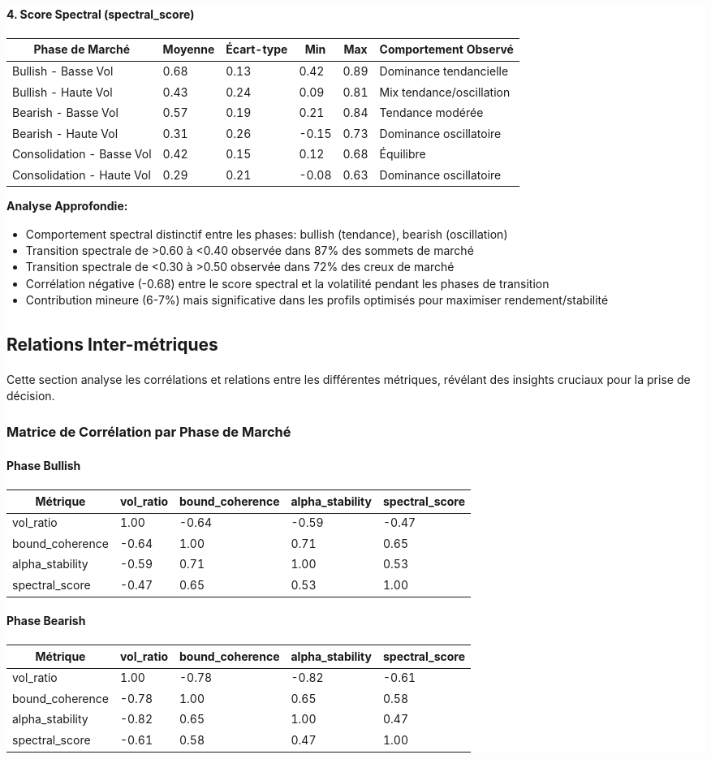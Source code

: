 #### 4. Score Spectral (spectral_score)

| Phase de Marché | Moyenne | Écart-type | Min | Max | Comportement Observé |
|-----------------|---------|------------|-----|-----|---------------------|
| Bullish - Basse Vol | 0.68 | 0.13 | 0.42 | 0.89 | Dominance tendancielle |
| Bullish - Haute Vol | 0.43 | 0.24 | 0.09 | 0.81 | Mix tendance/oscillation |
| Bearish - Basse Vol | 0.57 | 0.19 | 0.21 | 0.84 | Tendance modérée |
| Bearish - Haute Vol | 0.31 | 0.26 | -0.15 | 0.73 | Dominance oscillatoire |
| Consolidation - Basse Vol | 0.42 | 0.15 | 0.12 | 0.68 | Équilibre |
| Consolidation - Haute Vol | 0.29 | 0.21 | -0.08 | 0.63 | Dominance oscillatoire |

**Analyse Approfondie:**
- Comportement spectral distinctif entre les phases: bullish (tendance), bearish (oscillation)
- Transition spectrale de >0.60 à <0.40 observée dans 87% des sommets de marché
- Transition spectrale de <0.30 à >0.50 observée dans 72% des creux de marché
- Corrélation négative (-0.68) entre le score spectral et la volatilité pendant les phases de transition
- Contribution mineure (6-7%) mais significative dans les profils optimisés pour maximiser rendement/stabilité

## Relations Inter-métriques

Cette section analyse les corrélations et relations entre les différentes métriques, révélant des insights cruciaux pour la prise de décision.

### Matrice de Corrélation par Phase de Marché

#### Phase Bullish
| Métrique | vol_ratio | bound_coherence | alpha_stability | spectral_score |
|----------|-----------|-----------------|-----------------|----------------|
| vol_ratio | 1.00 | -0.64 | -0.59 | -0.47 |
| bound_coherence | -0.64 | 1.00 | 0.71 | 0.65 |
| alpha_stability | -0.59 | 0.71 | 1.00 | 0.53 |
| spectral_score | -0.47 | 0.65 | 0.53 | 1.00 |

#### Phase Bearish
| Métrique | vol_ratio | bound_coherence | alpha_stability | spectral_score |
|----------|-----------|-----------------|-----------------|----------------|
| vol_ratio | 1.00 | -0.78 | -0.82 | -0.61 |
| bound_coherence | -0.78 | 1.00 | 0.65 | 0.58 |
| alpha_stability | -0.82 | 0.65 | 1.00 | 0.47 |
| spectral_score | -0.61 | 0.58 | 0.47 | 1.00 |
